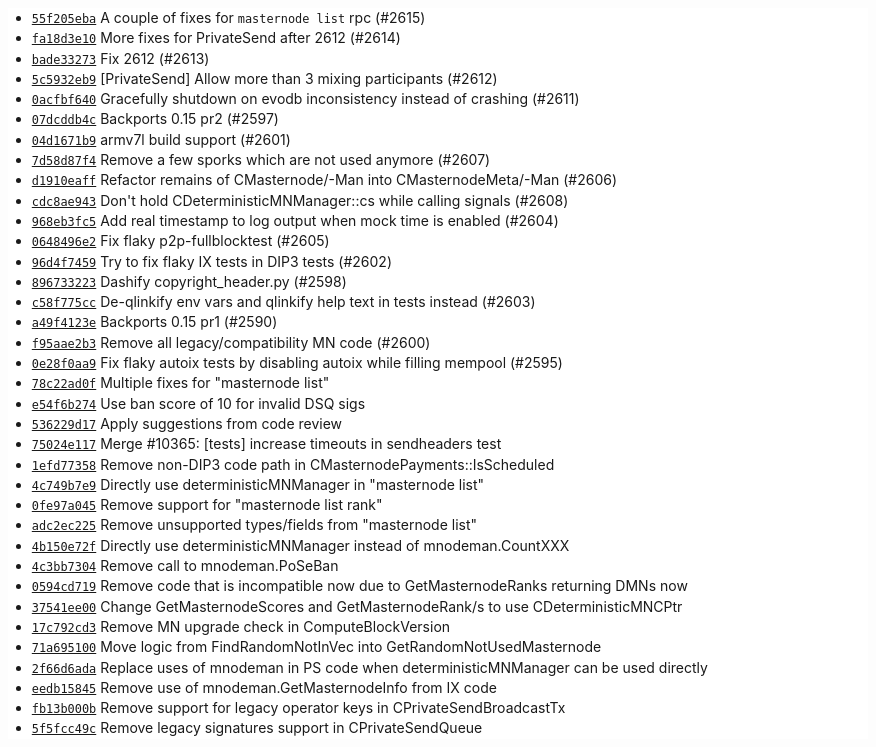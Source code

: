 - [`55f205eba`](https://github.com/qlinkmr/commit/55f205eba) A couple of fixes for `masternode list` rpc (#2615)
- [`fa18d3e10`](https://github.com/qlinkmr/commit/fa18d3e10) More fixes for PrivateSend after 2612 (#2614)
- [`bade33273`](https://github.com/qlinkmr/commit/bade33273) Fix 2612 (#2613)
- [`5c5932eb9`](https://github.com/qlinkmr/commit/5c5932eb9) [PrivateSend] Allow more than 3 mixing participants (#2612)
- [`0acfbf640`](https://github.com/qlinkmr/commit/0acfbf640) Gracefully shutdown on evodb inconsistency instead of crashing (#2611)
- [`07dcddb4c`](https://github.com/qlinkmr/commit/07dcddb4c) Backports 0.15 pr2 (#2597)
- [`04d1671b9`](https://github.com/qlinkmr/commit/04d1671b9) armv7l build support (#2601)
- [`7d58d87f4`](https://github.com/qlinkmr/commit/7d58d87f4) Remove a few sporks which are not used anymore (#2607)
- [`d1910eaff`](https://github.com/qlinkmr/commit/d1910eaff) Refactor remains of CMasternode/-Man into CMasternodeMeta/-Man (#2606)
- [`cdc8ae943`](https://github.com/qlinkmr/commit/cdc8ae943) Don't hold CDeterministicMNManager::cs while calling signals (#2608)
- [`968eb3fc5`](https://github.com/qlinkmr/commit/968eb3fc5) Add real timestamp to log output when mock time is enabled (#2604)
- [`0648496e2`](https://github.com/qlinkmr/commit/0648496e2) Fix flaky p2p-fullblocktest (#2605)
- [`96d4f7459`](https://github.com/qlinkmr/commit/96d4f7459) Try to fix flaky IX tests in DIP3 tests (#2602)
- [`896733223`](https://github.com/qlinkmr/commit/896733223) Dashify copyright_header.py (#2598)
- [`c58f775cc`](https://github.com/qlinkmr/commit/c58f775cc) De-qlinkify env vars and qlinkify help text in tests instead (#2603)
- [`a49f4123e`](https://github.com/qlinkmr/commit/a49f4123e) Backports 0.15 pr1 (#2590)
- [`f95aae2b3`](https://github.com/qlinkmr/commit/f95aae2b3) Remove all legacy/compatibility MN code (#2600)
- [`0e28f0aa9`](https://github.com/qlinkmr/commit/0e28f0aa9) Fix flaky autoix tests by disabling autoix while filling mempool (#2595)
- [`78c22ad0f`](https://github.com/qlinkmr/commit/78c22ad0f) Multiple fixes for "masternode list"
- [`e54f6b274`](https://github.com/qlinkmr/commit/e54f6b274) Use ban score of 10 for invalid DSQ sigs
- [`536229d17`](https://github.com/qlinkmr/commit/536229d17) Apply suggestions from code review
- [`75024e117`](https://github.com/qlinkmr/commit/75024e117) Merge #10365: [tests] increase timeouts in sendheaders test
- [`1efd77358`](https://github.com/qlinkmr/commit/1efd77358) Remove non-DIP3 code path in CMasternodePayments::IsScheduled
- [`4c749b7e9`](https://github.com/qlinkmr/commit/4c749b7e9) Directly use deterministicMNManager in "masternode list"
- [`0fe97a045`](https://github.com/qlinkmr/commit/0fe97a045) Remove support for "masternode list rank"
- [`adc2ec225`](https://github.com/qlinkmr/commit/adc2ec225) Remove unsupported types/fields from "masternode list"
- [`4b150e72f`](https://github.com/qlinkmr/commit/4b150e72f) Directly use deterministicMNManager instead of mnodeman.CountXXX
- [`4c3bb7304`](https://github.com/qlinkmr/commit/4c3bb7304) Remove call to mnodeman.PoSeBan
- [`0594cd719`](https://github.com/qlinkmr/commit/0594cd719) Remove code that is incompatible now due to GetMasternodeRanks returning DMNs now
- [`37541ee00`](https://github.com/qlinkmr/commit/37541ee00) Change GetMasternodeScores and GetMasternodeRank/s to use CDeterministicMNCPtr
- [`17c792cd3`](https://github.com/qlinkmr/commit/17c792cd3) Remove MN upgrade check in ComputeBlockVersion
- [`71a695100`](https://github.com/qlinkmr/commit/71a695100) Move logic from FindRandomNotInVec into GetRandomNotUsedMasternode
- [`2f66d6ada`](https://github.com/qlinkmr/commit/2f66d6ada) Replace uses of mnodeman in PS code when deterministicMNManager can be used directly
- [`eedb15845`](https://github.com/qlinkmr/commit/eedb15845) Remove use of mnodeman.GetMasternodeInfo from IX code
- [`fb13b000b`](https://github.com/qlinkmr/commit/fb13b000b) Remove support for legacy operator keys in CPrivateSendBroadcastTx
- [`5f5fcc49c`](https://github.com/qlinkmr/commit/5f5fcc49c) Remove legacy signatures support in CPrivateSendQueue